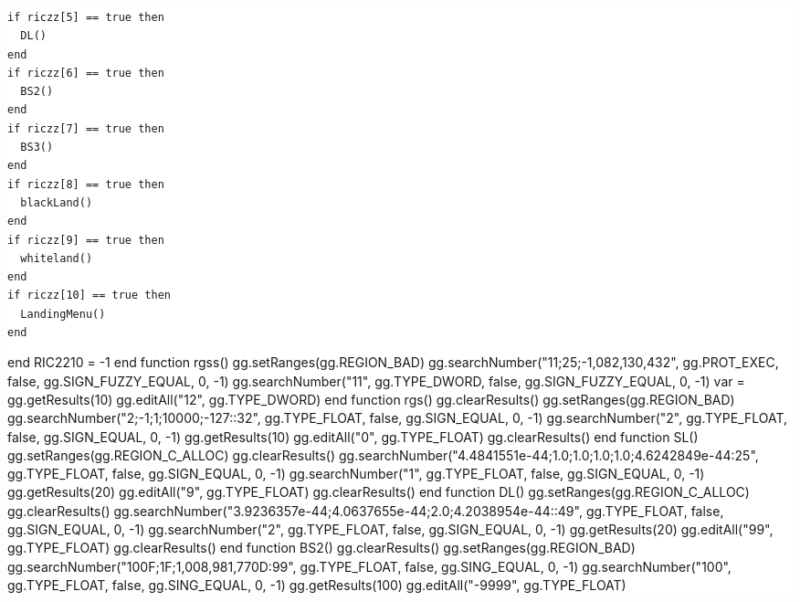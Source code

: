     if riczz[5] == true then
      DL()
    end
    if riczz[6] == true then
      BS2()
    end
    if riczz[7] == true then
      BS3()
    end
    if riczz[8] == true then
      blackLand()
    end
    if riczz[9] == true then
      whiteland()
    end
    if riczz[10] == true then
      LandingMenu()
    end
  end
  RIC2210 = -1
end
function rgss()
  gg.setRanges(gg.REGION_BAD)
  gg.searchNumber("11;25;-1,082,130,432", gg.PROT_EXEC, false, gg.SIGN_FUZZY_EQUAL, 0, -1)
  gg.searchNumber("11", gg.TYPE_DWORD, false, gg.SIGN_FUZZY_EQUAL, 0, -1)
  var = gg.getResults(10)
  gg.editAll("12", gg.TYPE_DWORD)
end
function rgs()
  gg.clearResults()
  gg.setRanges(gg.REGION_BAD)
  gg.searchNumber("2;-1;1;10000;-127::32", gg.TYPE_FLOAT, false, gg.SIGN_EQUAL, 0, -1)
  gg.searchNumber("2", gg.TYPE_FLOAT, false, gg.SIGN_EQUAL, 0, -1)
  gg.getResults(10)
  gg.editAll("0", gg.TYPE_FLOAT)
  gg.clearResults()
end
function SL()
  gg.setRanges(gg.REGION_C_ALLOC)
  gg.clearResults()
  gg.searchNumber("4.4841551e-44;1.0;1.0;1.0;1.0;4.6242849e-44:25", gg.TYPE_FLOAT, false, gg.SIGN_EQUAL, 0, -1)
  gg.searchNumber("1", gg.TYPE_FLOAT, false, gg.SIGN_EQUAL, 0, -1)
  gg.getResults(20)
  gg.editAll("9", gg.TYPE_FLOAT)
  gg.clearResults()
end
function DL()
  gg.setRanges(gg.REGION_C_ALLOC)
  gg.clearResults()
  gg.searchNumber("3.9236357e-44;4.0637655e-44;2.0;4.2038954e-44::49", gg.TYPE_FLOAT, false, gg.SIGN_EQUAL, 0, -1)
  gg.searchNumber("2", gg.TYPE_FLOAT, false, gg.SIGN_EQUAL, 0, -1)
  gg.getResults(20)
  gg.editAll("99", gg.TYPE_FLOAT)
  gg.clearResults()
end
function BS2()
  gg.clearResults()
  gg.setRanges(gg.REGION_BAD)
  gg.searchNumber("100F;1F;1,008,981,770D:99", gg.TYPE_FLOAT, false, gg.SING_EQUAL, 0, -1)
  gg.searchNumber("100", gg.TYPE_FLOAT, false, gg.SING_EQUAL, 0, -1)
  gg.getResults(100)
  gg.editAll("-9999", gg.TYPE_FLOAT)